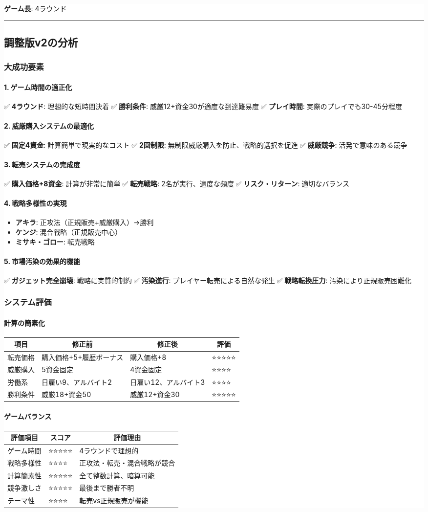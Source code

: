 **ゲーム長**: 4ラウンド

---

## 調整版v2の分析

### 大成功要素

#### 1. **ゲーム時間の適正化**
✅ **4ラウンド**: 理想的な短時間決着
✅ **勝利条件**: 威厳12+資金30が適度な到達難易度
✅ **プレイ時間**: 実際のプレイでも30-45分程度

#### 2. **威厳購入システムの最適化**
✅ **固定4資金**: 計算簡単で現実的なコスト
✅ **2回制限**: 無制限威厳購入を防止、戦略的選択を促進
✅ **威厳競争**: 活発で意味のある競争

#### 3. **転売システムの完成度**
✅ **購入価格+8資金**: 計算が非常に簡単
✅ **転売戦略**: 2名が実行、適度な頻度
✅ **リスク・リターン**: 適切なバランス

#### 4. **戦略多様性の実現**
- **アキラ**: 正攻法（正規販売+威厳購入）→勝利
- **ケンジ**: 混合戦略（正規販売中心）
- **ミサキ・ゴロー**: 転売戦略

#### 5. **市場汚染の効果的機能**
✅ **ガジェット完全崩壊**: 戦略に実質的制約
✅ **汚染進行**: プレイヤー転売による自然な発生
✅ **戦略転換圧力**: 汚染により正規販売困難化

### システム評価

#### 計算の簡素化
| 項目 | 修正前 | 修正後 | 評価 |
|------|--------|--------|------|
| 転売価格 | 購入価格+5+履歴ボーナス | 購入価格+8 | ⭐⭐⭐⭐⭐ |
| 威厳購入 | 5資金固定 | 4資金固定 | ⭐⭐⭐⭐ |
| 労働系 | 日雇い9、アルバイト2 | 日雇い12、アルバイト3 | ⭐⭐⭐⭐ |
| 勝利条件 | 威厳18+資金50 | 威厳12+資金30 | ⭐⭐⭐⭐⭐ |

#### ゲームバランス
| 評価項目 | スコア | 評価理由 |
|----------|--------|----------|
| ゲーム時間 | ⭐⭐⭐⭐⭐ | 4ラウンドで理想的 |
| 戦略多様性 | ⭐⭐⭐⭐ | 正攻法・転売・混合戦略が競合 |
| 計算簡素性 | ⭐⭐⭐⭐⭐ | 全て整数計算、暗算可能 |
| 競争激しさ | ⭐⭐⭐⭐⭐ | 最後まで勝者不明 |
| テーマ性 | ⭐⭐⭐⭐ | 転売vs正規販売が機能 |
